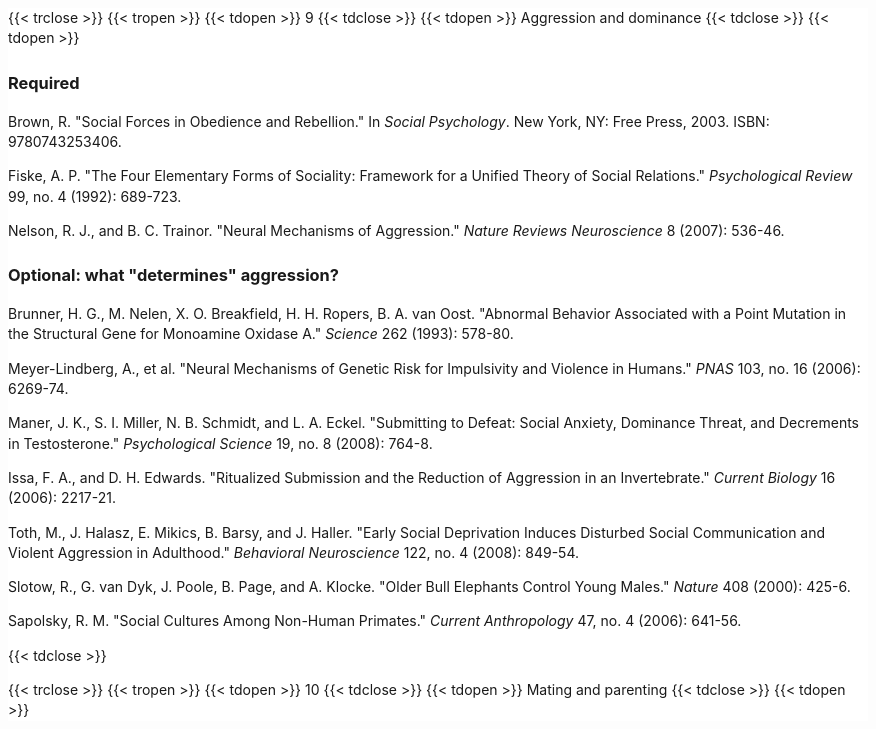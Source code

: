 {{< trclose >}}
{{< tropen >}}
{{< tdopen >}}
9
{{< tdclose >}}
{{< tdopen >}}
Aggression and dominance
{{< tdclose >}}
{{< tdopen >}}


### Required

Brown, R. "Social Forces in Obedience and Rebellion." In _Social Psychology_. New York, NY: Free Press, 2003. ISBN: 9780743253406.

Fiske, A. P. "The Four Elementary Forms of Sociality: Framework for a Unified Theory of Social Relations." _Psychological Review_ 99, no. 4 (1992): 689-723.

Nelson, R. J., and B. C. Trainor. "Neural Mechanisms of Aggression." _Nature Reviews Neuroscience_ 8 (2007): 536-46.

### Optional: what "determines" aggression?

Brunner, H. G., M. Nelen, X. O. Breakfield, H. H. Ropers, B. A. van Oost. "Abnormal Behavior Associated with a Point Mutation in the Structural Gene for Monoamine Oxidase A." _Science_ 262 (1993): 578-80.

Meyer-Lindberg, A., et al. "Neural Mechanisms of Genetic Risk for Impulsivity and Violence in Humans." _PNAS_ 103, no. 16 (2006): 6269-74.

Maner, J. K., S. I. Miller, N. B. Schmidt, and L. A. Eckel. "Submitting to Defeat: Social Anxiety, Dominance Threat, and Decrements in Testosterone." _Psychological Science_ 19, no. 8 (2008): 764-8.

Issa, F. A., and D. H. Edwards. "Ritualized Submission and the Reduction of Aggression in an Invertebrate." _Current Biology_ 16 (2006): 2217-21.

Toth, M., J. Halasz, E. Mikics, B. Barsy, and J. Haller. "Early Social Deprivation Induces Disturbed Social Communication and Violent Aggression in Adulthood." _Behavioral Neuroscience_ 122, no. 4 (2008): 849-54.

Slotow, R., G. van Dyk, J. Poole, B. Page, and A. Klocke. "Older Bull Elephants Control Young Males." _Nature_ 408 (2000): 425-6.

Sapolsky, R. M. "Social Cultures Among Non-Human Primates." _Current Anthropology_ 47, no. 4 (2006): 641-56.


{{< tdclose >}}

{{< trclose >}}
{{< tropen >}}
{{< tdopen >}}
10
{{< tdclose >}}
{{< tdopen >}}
Mating and parenting
{{< tdclose >}}
{{< tdopen >}}
